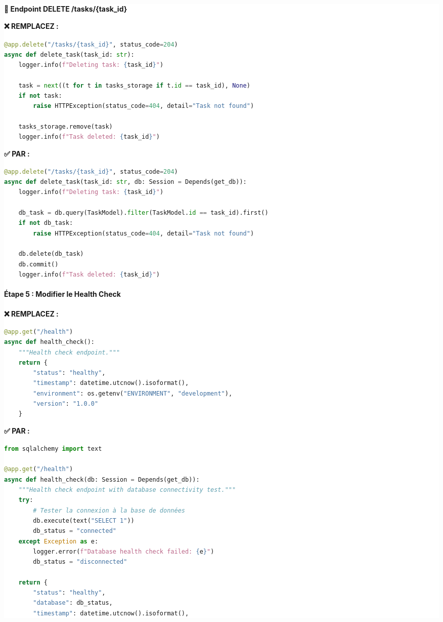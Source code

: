 **🔹 Endpoint DELETE /tasks/{task_id}**

**❌ REMPLACEZ :**

```python
@app.delete("/tasks/{task_id}", status_code=204)
async def delete_task(task_id: str):
    logger.info(f"Deleting task: {task_id}")

    task = next((t for t in tasks_storage if t.id == task_id), None)
    if not task:
        raise HTTPException(status_code=404, detail="Task not found")

    tasks_storage.remove(task)
    logger.info(f"Task deleted: {task_id}")
```

**✅ PAR :**

```python
@app.delete("/tasks/{task_id}", status_code=204)
async def delete_task(task_id: str, db: Session = Depends(get_db)):
    logger.info(f"Deleting task: {task_id}")

    db_task = db.query(TaskModel).filter(TaskModel.id == task_id).first()
    if not db_task:
        raise HTTPException(status_code=404, detail="Task not found")

    db.delete(db_task)
    db.commit()
    logger.info(f"Task deleted: {task_id}")
```

#### **Étape 5 : Modifier le Health Check**

**❌ REMPLACEZ :**

```python
@app.get("/health")
async def health_check():
    """Health check endpoint."""
    return {
        "status": "healthy",
        "timestamp": datetime.utcnow().isoformat(),
        "environment": os.getenv("ENVIRONMENT", "development"),
        "version": "1.0.0"
    }
```

**✅ PAR :**

```python
from sqlalchemy import text

@app.get("/health")
async def health_check(db: Session = Depends(get_db)):
    """Health check endpoint with database connectivity test."""
    try:
        # Tester la connexion à la base de données
        db.execute(text("SELECT 1"))
        db_status = "connected"
    except Exception as e:
        logger.error(f"Database health check failed: {e}")
        db_status = "disconnected"

    return {
        "status": "healthy",
        "database": db_status,
        "timestamp": datetime.utcnow().isoformat(),
```